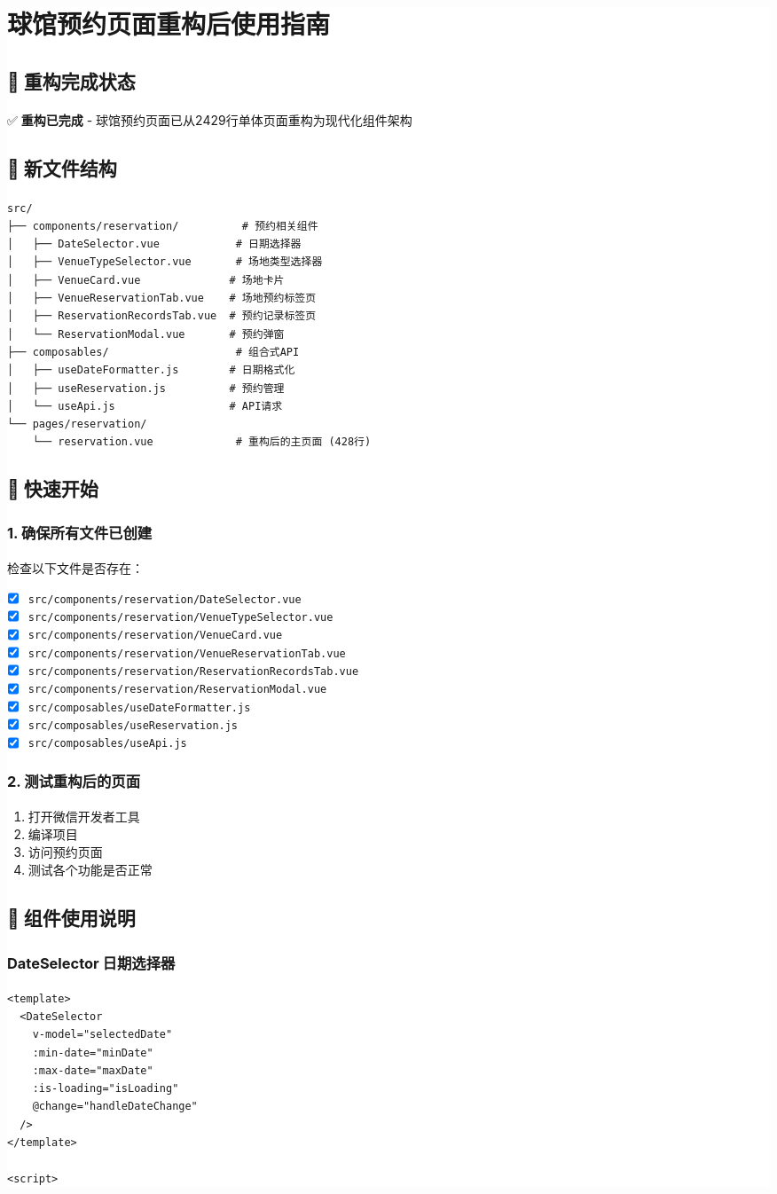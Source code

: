 # 球馆预约页面重构后使用指南

## 🎯 重构完成状态

✅ **重构已完成** - 球馆预约页面已从2429行单体页面重构为现代化组件架构

## 📁 新文件结构

```
src/
├── components/reservation/          # 预约相关组件
│   ├── DateSelector.vue            # 日期选择器
│   ├── VenueTypeSelector.vue       # 场地类型选择器
│   ├── VenueCard.vue              # 场地卡片
│   ├── VenueReservationTab.vue    # 场地预约标签页
│   ├── ReservationRecordsTab.vue  # 预约记录标签页
│   └── ReservationModal.vue       # 预约弹窗
├── composables/                    # 组合式API
│   ├── useDateFormatter.js        # 日期格式化
│   ├── useReservation.js          # 预约管理
│   └── useApi.js                  # API请求
└── pages/reservation/
    └── reservation.vue             # 重构后的主页面 (428行)
```

## 🚀 快速开始

### 1. 确保所有文件已创建
检查以下文件是否存在：
- [x] `src/components/reservation/DateSelector.vue`
- [x] `src/components/reservation/VenueTypeSelector.vue`
- [x] `src/components/reservation/VenueCard.vue`
- [x] `src/components/reservation/VenueReservationTab.vue`
- [x] `src/components/reservation/ReservationRecordsTab.vue`
- [x] `src/components/reservation/ReservationModal.vue`
- [x] `src/composables/useDateFormatter.js`
- [x] `src/composables/useReservation.js`
- [x] `src/composables/useApi.js`

### 2. 测试重构后的页面
1. 打开微信开发者工具
2. 编译项目
3. 访问预约页面
4. 测试各个功能是否正常

## 🔧 组件使用说明

### DateSelector 日期选择器
```vue
<template>
  <DateSelector
    v-model="selectedDate"
    :min-date="minDate"
    :max-date="maxDate"
    :is-loading="isLoading"
    @change="handleDateChange"
  />
</template>

<script>
```